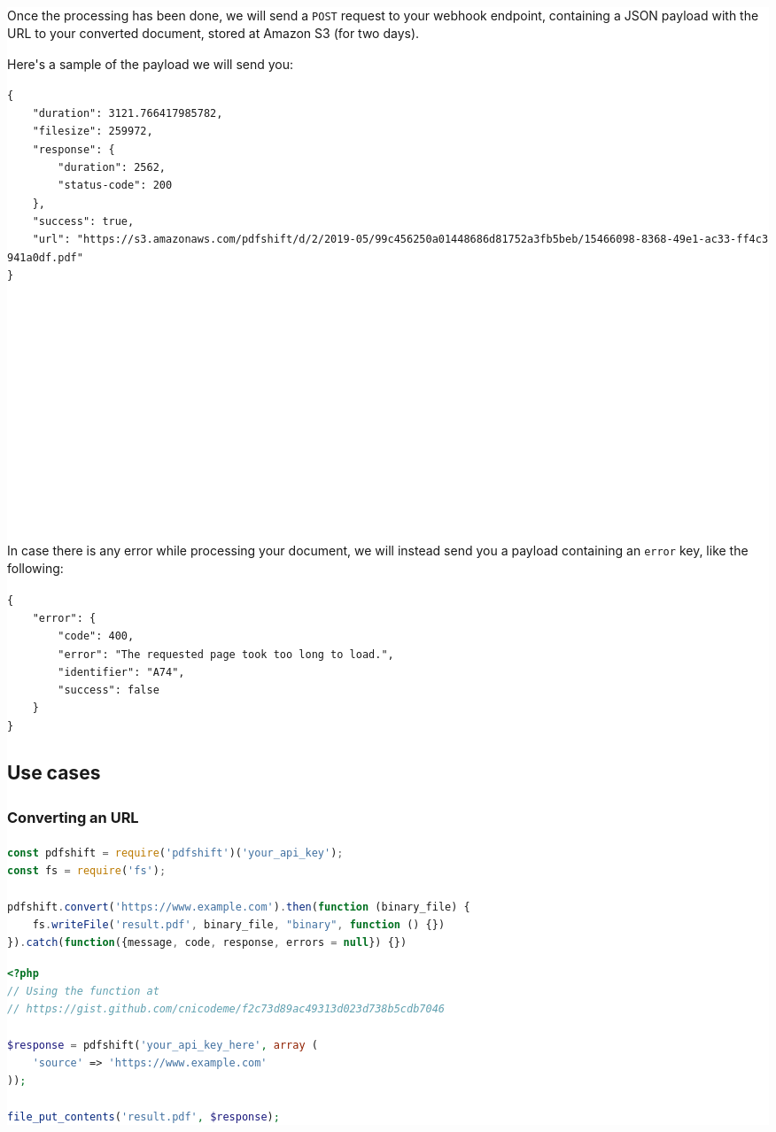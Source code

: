 Once the processing has been done, we will send a `POST` request to your webhook endpoint, containing a JSON payload with the URL to your converted document, stored at Amazon S3 (for two days).

Here's a sample of the payload we will send you:

```
{
    "duration": 3121.766417985782,
    "filesize": 259972,
    "response": {
        "duration": 2562,
        "status-code": 200
    },
    "success": true,
    "url": "https://s3.amazonaws.com/pdfshift/d/2/2019-05/99c456250a01448686d81752a3fb5beb/15466098-8368-49e1-ac33-ff4c3941a0df.pdf"
}
```

<br /><br /><br /><br /><br /><br /><br /><br /><br /><br /><br /><br /><br />

In case there is any error while processing your document, we will instead send you a payload containing an `error` key, like the following:

```
{
    "error": {
        "code": 400,
        "error": "The requested page took too long to load.",
        "identifier": "A74",
        "success": false
    }
}
```


## Use cases


### Converting an URL

```javascript
const pdfshift = require('pdfshift')('your_api_key');
const fs = require('fs');

pdfshift.convert('https://www.example.com').then(function (binary_file) {
    fs.writeFile('result.pdf', binary_file, "binary", function () {})
}).catch(function({message, code, response, errors = null}) {})
```

```php
<?php
// Using the function at 
// https://gist.github.com/cnicodeme/f2c73d89ac49313d023d738b5cdb7046

$response = pdfshift('your_api_key_here', array (
    'source' => 'https://www.example.com'
));

file_put_contents('result.pdf', $response);
```
